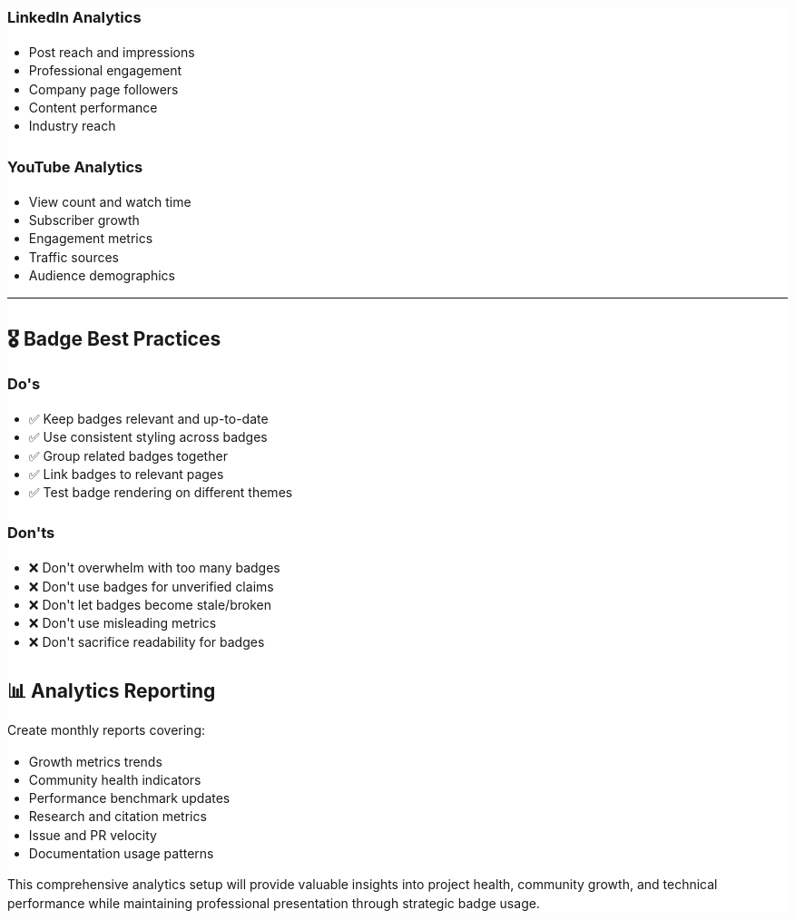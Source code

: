 ### LinkedIn Analytics  
- Post reach and impressions
- Professional engagement
- Company page followers
- Content performance
- Industry reach

### YouTube Analytics
- View count and watch time
- Subscriber growth
- Engagement metrics
- Traffic sources
- Audience demographics

---

## 🎖️ Badge Best Practices

### Do's
- ✅ Keep badges relevant and up-to-date
- ✅ Use consistent styling across badges
- ✅ Group related badges together
- ✅ Link badges to relevant pages
- ✅ Test badge rendering on different themes

### Don'ts  
- ❌ Don't overwhelm with too many badges
- ❌ Don't use badges for unverified claims
- ❌ Don't let badges become stale/broken
- ❌ Don't use misleading metrics
- ❌ Don't sacrifice readability for badges

## 📊 Analytics Reporting

Create monthly reports covering:
- Growth metrics trends
- Community health indicators  
- Performance benchmark updates
- Research and citation metrics
- Issue and PR velocity
- Documentation usage patterns

This comprehensive analytics setup will provide valuable insights into project health, community growth, and technical performance while maintaining professional presentation through strategic badge usage.